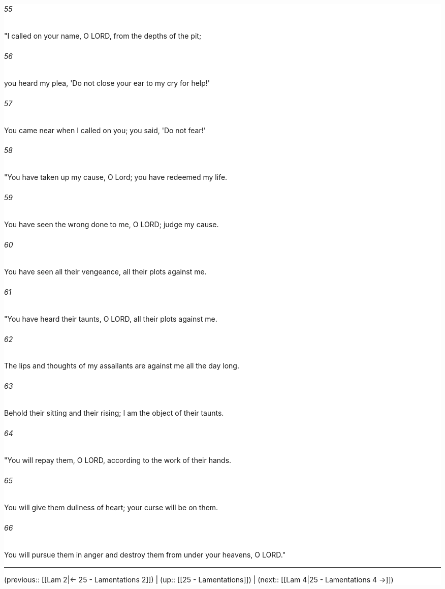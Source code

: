 ###### 55 
"I called on your name, O LORD, from the depths of the pit; 

###### 56 
you heard my plea, 'Do not close your ear to my cry for help!' 

###### 57 
You came near when I called on you; you said, 'Do not fear!' 

###### 58 
"You have taken up my cause, O Lord; you have redeemed my life. 

###### 59 
You have seen the wrong done to me, O LORD; judge my cause. 

###### 60 
You have seen all their vengeance, all their plots against me. 

###### 61 
"You have heard their taunts, O LORD, all their plots against me. 

###### 62 
The lips and thoughts of my assailants are against me all the day long. 

###### 63 
Behold their sitting and their rising; I am the object of their taunts. 

###### 64 
"You will repay them, O LORD, according to the work of their hands. 

###### 65 
You will give them dullness of heart; your curse will be on them. 

###### 66 
You will pursue them in anger and destroy them from under your heavens, O LORD."

***

(previous:: [[Lam 2|← 25 - Lamentations 2]]) | (up:: [[25 - Lamentations]]) | (next:: [[Lam 4|25 - Lamentations 4 →]])
